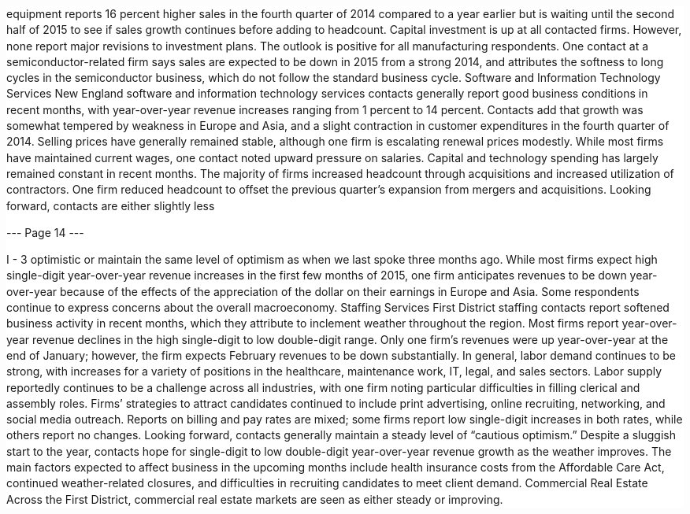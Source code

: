 equipment reports 16 percent higher sales in the fourth quarter of 2014 compared to a year earlier but is
waiting until the second half of 2015 to see if sales growth continues before adding to headcount. Capital
investment is up at all contacted firms. However, none report major revisions to investment plans.
The outlook is positive for all manufacturing respondents. One contact at a semiconductor-related
firm says sales are expected to be down in 2015 from a strong 2014, and attributes the softness to long
cycles in the semiconductor business, which do not follow the standard business cycle.
Software and Information Technology Services
New England software and information technology services contacts generally report good
business conditions in recent months, with year-over-year revenue increases ranging from 1 percent to 14
percent. Contacts add that growth was somewhat tempered by weakness in Europe and Asia, and a slight
contraction in customer expenditures in the fourth quarter of 2014. Selling prices have generally remained
stable, although one firm is escalating renewal prices modestly. While most firms have maintained
current wages, one contact noted upward pressure on salaries. Capital and technology spending has
largely remained constant in recent months. The majority of firms increased headcount through
acquisitions and increased utilization of contractors. One firm reduced headcount to offset the previous
quarter’s expansion from mergers and acquisitions. Looking forward, contacts are either slightly less

--- Page 14 ---

I - 3
optimistic or maintain the same level of optimism as when we last spoke three months ago. While most
firms expect high single-digit year-over-year revenue increases in the first few months of 2015, one firm
anticipates revenues to be down year-over-year because of the effects of the appreciation of the dollar on
their earnings in Europe and Asia. Some respondents continue to express concerns about the overall
macroeconomy.
Staffing Services
First District staffing contacts report softened business activity in recent months, which they
attribute to inclement weather throughout the region. Most firms report year-over-year revenue declines in
the high single-digit to low double-digit range. Only one firm’s revenues were up year-over-year at the
end of January; however, the firm expects February revenues to be down substantially. In general, labor
demand continues to be strong, with increases for a variety of positions in the healthcare, maintenance
work, IT, legal, and sales sectors. Labor supply reportedly continues to be a challenge across all
industries, with one firm noting particular difficulties in filling clerical and assembly roles. Firms’
strategies to attract candidates continued to include print advertising, online recruiting, networking, and
social media outreach. Reports on billing and pay rates are mixed; some firms report low single-digit
increases in both rates, while others report no changes. Looking forward, contacts generally maintain a
steady level of “cautious optimism.” Despite a sluggish start to the year, contacts hope for single-digit to
low double-digit year-over-year revenue growth as the weather improves. The main factors expected to
affect business in the upcoming months include health insurance costs from the Affordable Care Act,
continued weather-related closures, and difficulties in recruiting candidates to meet client demand.
Commercial Real Estate
Across the First District, commercial real estate markets are seen as either steady or improving.